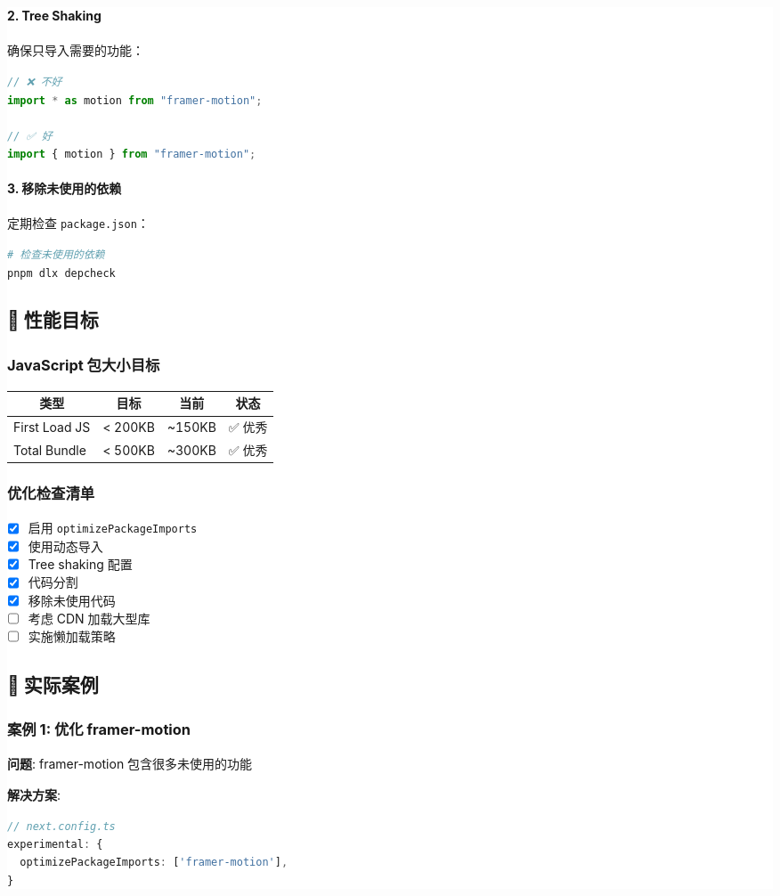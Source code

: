 #### 2. Tree Shaking

确保只导入需要的功能：

```typescript
// ❌ 不好
import * as motion from "framer-motion";

// ✅ 好
import { motion } from "framer-motion";
```

#### 3. 移除未使用的依赖

定期检查 `package.json`：

```bash
# 检查未使用的依赖
pnpm dlx depcheck
```

## 🎯 性能目标

### JavaScript 包大小目标

| 类型          | 目标    | 当前   | 状态    |
| ------------- | ------- | ------ | ------- |
| First Load JS | < 200KB | ~150KB | ✅ 优秀 |
| Total Bundle  | < 500KB | ~300KB | ✅ 优秀 |

### 优化检查清单

- [x] 启用 `optimizePackageImports`
- [x] 使用动态导入
- [x] Tree shaking 配置
- [x] 代码分割
- [x] 移除未使用代码
- [ ] 考虑 CDN 加载大型库
- [ ] 实施懒加载策略

## 📝 实际案例

### 案例 1: 优化 framer-motion

**问题**: framer-motion 包含很多未使用的功能

**解决方案**:

```typescript
// next.config.ts
experimental: {
  optimizePackageImports: ['framer-motion'],
}
```
